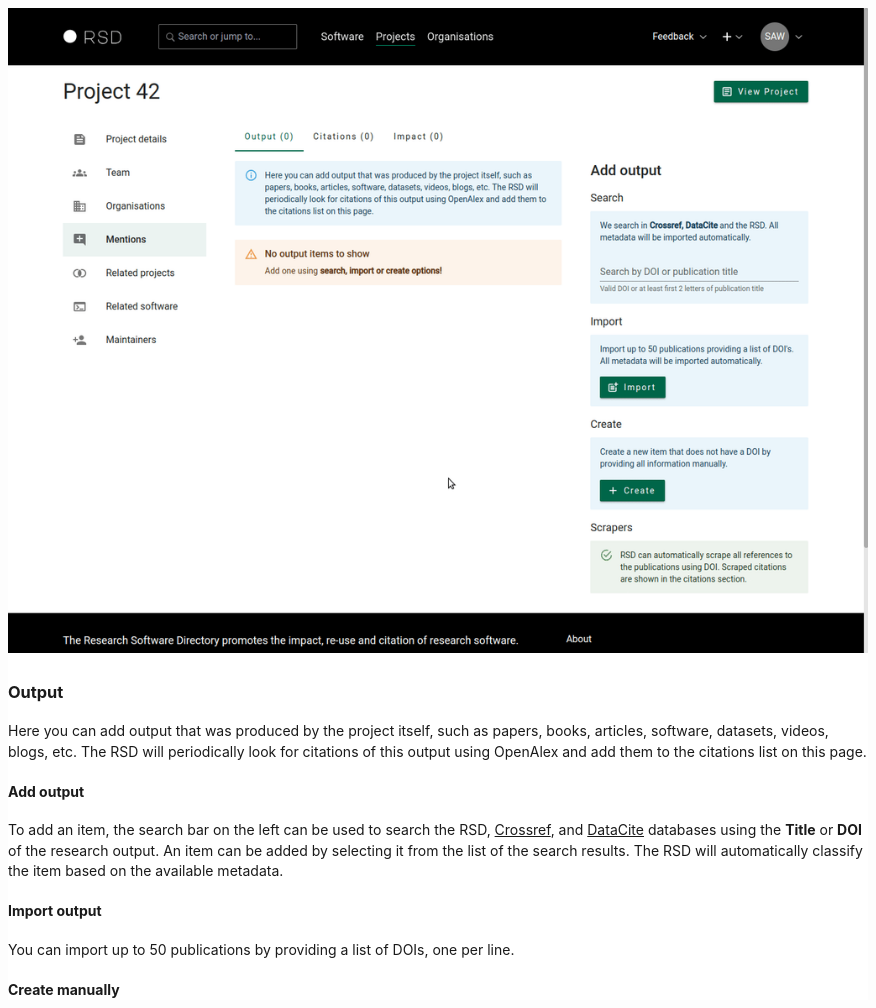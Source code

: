 ![image](img/project-mentions.gif)

### Output

Here you can add output that was produced by the project itself, such as papers, books, articles, software, datasets, videos, blogs, etc. The RSD will periodically look for citations of this output using OpenAlex and add them to the citations list on this page.

#### Add output

To add an item, the search bar on the left can be used to search the RSD, [Crossref](https://crossref.org), and [DataCite](https://datacite.org) databases using the **Title** or **DOI** of the research output. An item can be added by selecting it from the list of the search results. The RSD will automatically classify the item based on the available metadata.

#### Import output

You can import up to 50 publications by providing a list of DOIs, one per line.

#### Create manually
